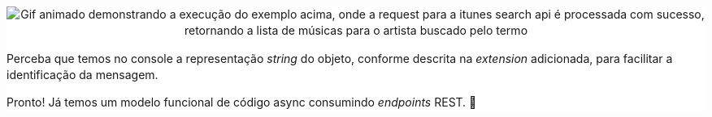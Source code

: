 <p align="center">
<img alt="Gif animado demonstrando a execução do exemplo acima, onde a request para a itunes search api é processada com sucesso, retornando a lista de músicas para o artista buscado pelo termo" src="https://github.com/zup-academy/materiais-publicos-treinamentos/blob/main/explorando-o-mundo-ios/imagens/urlsession-teoria-urlsession-api-exemplo-request-processado.gif?raw=true" width="100%" />
</p>

Perceba que temos no console a representação _string_ do objeto, conforme descrita na _extension_ adicionada, para facilitar a identificação da mensagem.

Pronto! Já temos um modelo funcional de código async consumindo _endpoints_ REST. 🚀
